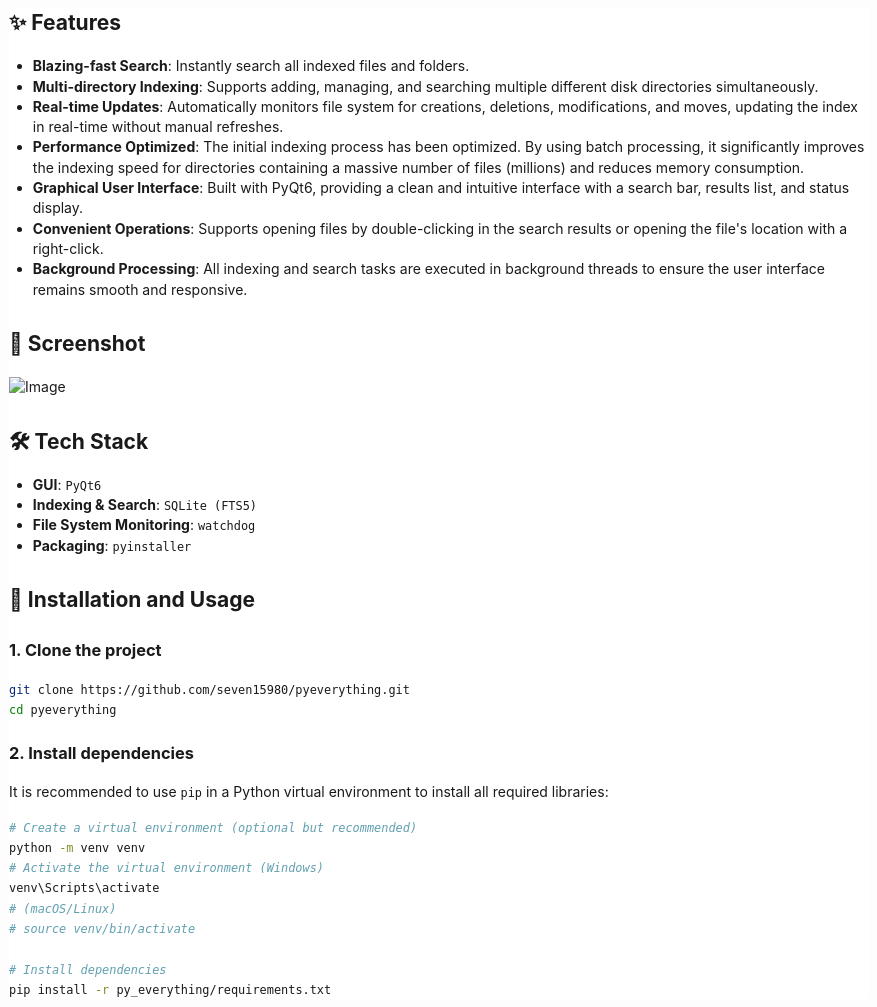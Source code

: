 ## ✨ Features

- **Blazing-fast Search**: Instantly search all indexed files and folders.
- **Multi-directory Indexing**: Supports adding, managing, and searching multiple different disk directories simultaneously.
- **Real-time Updates**: Automatically monitors file system for creations, deletions, modifications, and moves, updating the index in real-time without manual refreshes.
- **Performance Optimized**: The initial indexing process has been optimized. By using batch processing, it significantly improves the indexing speed for directories containing a massive number of files (millions) and reduces memory consumption.
- **Graphical User Interface**: Built with PyQt6, providing a clean and intuitive interface with a search bar, results list, and status display.
- **Convenient Operations**: Supports opening files by double-clicking in the search results or opening the file's location with a right-click.
- **Background Processing**: All indexing and search tasks are executed in background threads to ensure the user interface remains smooth and responsive.

## 📸 Screenshot



![Image](https://github.com/user-attachments/assets/46f0c67f-e93c-4738-91ce-112c4c20cfd6)

## 🛠️ Tech Stack

- **GUI**: `PyQt6`
- **Indexing & Search**: `SQLite (FTS5)`
- **File System Monitoring**: `watchdog`
- **Packaging**: `pyinstaller`

## 🚀 Installation and Usage

### 1. Clone the project

```bash
git clone https://github.com/seven15980/pyeverything.git
cd pyeverything
```

### 2. Install dependencies

It is recommended to use `pip` in a Python virtual environment to install all required libraries:

```bash
# Create a virtual environment (optional but recommended)
python -m venv venv
# Activate the virtual environment (Windows)
venv\Scripts\activate
# (macOS/Linux)
# source venv/bin/activate

# Install dependencies
pip install -r py_everything/requirements.txt
```
